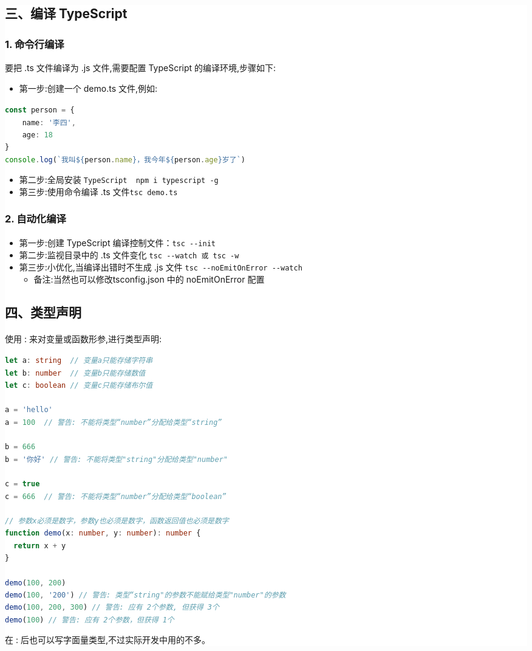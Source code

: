 ## 三、编译 TypeScript
### 1. 命令⾏编译
要把 .ts ⽂件编译为 .js ⽂件,需要配置 TypeScript 的编译环境,步骤如下:
- 第⼀步:创建⼀个 demo.ts ⽂件,例如: 
```ts
const person = {
	name: '李四',
	age: 18
}
console.log(`我叫${person.name}，我今年${person.age}岁了`)
```
- 第⼆步:全局安装 `TypeScript  npm i typescript -g`
- 第三步:使⽤命令编译 .ts ⽂件`tsc demo.ts`

### 2. ⾃动化编译
- 第⼀步:创建 TypeScript 编译控制⽂件：`tsc --init`
- 第⼆步:监视⽬录中的 .ts ⽂件变化  `tsc --watch 或 tsc -w`
- 第三步:⼩优化,当编译出错时不⽣成 .js ⽂件 `tsc --noEmitOnError --watch`
	- 备注:当然也可以修改tsconfig.json 中的 noEmitOnError 配置


## 四、类型声明

使⽤ : 来对变量或函数形参,进⾏类型声明:

```ts
let a: string  // 变量a只能存储字符串
let b: number  // 变量b只能存储数值
let c: boolean // 变量c只能存储布尔值
​
a = 'hello'
a = 100  // 警告: 不能将类型“number”分配给类型“string”
​
b = 666
b = '你好' // 警告: 不能将类型"string"分配给类型"number"
​
c = true
c = 666  // 警告: 不能将类型“number”分配给类型“boolean”
​
// 参数x必须是数字，参数y也必须是数字，函数返回值也必须是数字
function demo(x: number, y: number): number {
  return x + y
}

demo(100, 200)
demo(100, '200') // 警告: 类型“string"的参数不能赋给类型"number"的参数
demo(100, 200, 300) // 警告: 应有 2个参数, 但获得 3个
demo(100) // 警告: 应有 2个参数，但获得 1个
```

在 : 后也可以写字⾯量类型,不过实际开发中⽤的不多。
